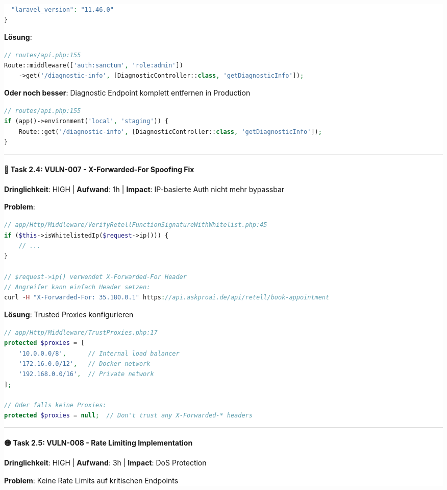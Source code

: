 ```php
  "laravel_version": "11.46.0"
}
```

**Lösung**:
```php
// routes/api.php:155
Route::middleware(['auth:sanctum', 'role:admin'])
    ->get('/diagnostic-info', [DiagnosticController::class, 'getDiagnosticInfo']);
```

**Oder noch besser**: Diagnostic Endpoint komplett entfernen in Production
```php
// routes/api.php:155
if (app()->environment('local', 'staging')) {
    Route::get('/diagnostic-info', [DiagnosticController::class, 'getDiagnosticInfo']);
}
```

---

#### 🔴 Task 2.4: VULN-007 - X-Forwarded-For Spoofing Fix
**Dringlichkeit**: HIGH | **Aufwand**: 1h | **Impact**: IP-basierte Auth nicht mehr bypassbar

**Problem**:
```php
// app/Http/Middleware/VerifyRetellFunctionSignatureWithWhitelist.php:45
if ($this->isWhitelistedIp($request->ip())) {
    // ...
}

// $request->ip() verwendet X-Forwarded-For Header
// Angreifer kann einfach Header setzen:
curl -H "X-Forwarded-For: 35.180.0.1" https://api.askproai.de/api/retell/book-appointment
```

**Lösung**: Trusted Proxies konfigurieren
```php
// app/Http/Middleware/TrustProxies.php:17
protected $proxies = [
    '10.0.0.0/8',      // Internal load balancer
    '172.16.0.0/12',   // Docker network
    '192.168.0.0/16',  // Private network
];

// Oder falls keine Proxies:
protected $proxies = null;  // Don't trust any X-Forwarded-* headers
```

---

#### 🟡 Task 2.5: VULN-008 - Rate Limiting Implementation
**Dringlichkeit**: HIGH | **Aufwand**: 3h | **Impact**: DoS Protection

**Problem**: Keine Rate Limits auf kritischen Endpoints

